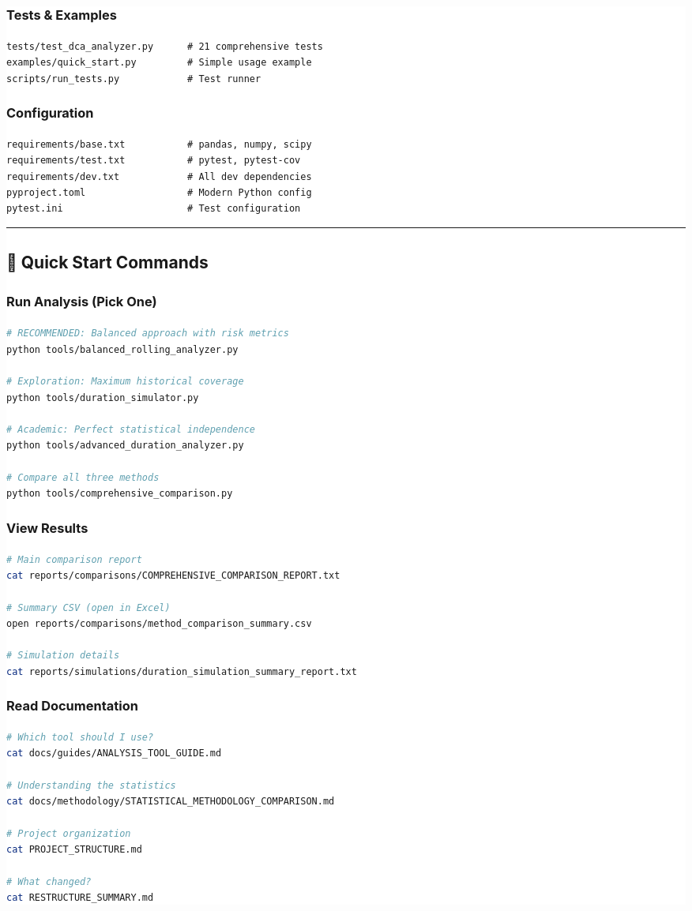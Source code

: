 ### Tests & Examples
```
tests/test_dca_analyzer.py      # 21 comprehensive tests
examples/quick_start.py         # Simple usage example
scripts/run_tests.py            # Test runner
```

### Configuration
```
requirements/base.txt           # pandas, numpy, scipy
requirements/test.txt           # pytest, pytest-cov
requirements/dev.txt            # All dev dependencies
pyproject.toml                  # Modern Python config
pytest.ini                      # Test configuration
```

---

## 🚀 Quick Start Commands

### Run Analysis (Pick One)

```bash
# RECOMMENDED: Balanced approach with risk metrics
python tools/balanced_rolling_analyzer.py

# Exploration: Maximum historical coverage
python tools/duration_simulator.py

# Academic: Perfect statistical independence
python tools/advanced_duration_analyzer.py

# Compare all three methods
python tools/comprehensive_comparison.py
```

### View Results

```bash
# Main comparison report
cat reports/comparisons/COMPREHENSIVE_COMPARISON_REPORT.txt

# Summary CSV (open in Excel)
open reports/comparisons/method_comparison_summary.csv

# Simulation details
cat reports/simulations/duration_simulation_summary_report.txt
```

### Read Documentation

```bash
# Which tool should I use?
cat docs/guides/ANALYSIS_TOOL_GUIDE.md

# Understanding the statistics
cat docs/methodology/STATISTICAL_METHODOLOGY_COMPARISON.md

# Project organization
cat PROJECT_STRUCTURE.md

# What changed?
cat RESTRUCTURE_SUMMARY.md
```
